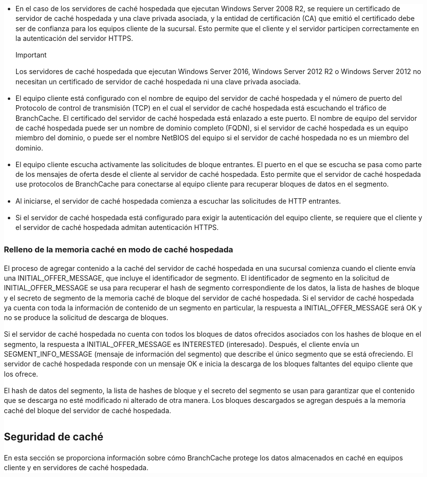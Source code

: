 - En el caso de los servidores de caché hospedada que ejecutan Windows Server 2008 R2, se requiere un certificado de servidor de caché hospedada y una clave privada asociada, y la entidad de certificación (CA) que emitió el certificado debe ser de confianza para los equipos cliente de la sucursal. Esto permite que el cliente y el servidor participen correctamente en la autenticación del servidor HTTPS.

    > [!IMPORTANT]
    > Los servidores de caché hospedada que ejecutan Windows Server 2016, Windows Server 2012 R2 o Windows Server 2012 no necesitan un certificado de servidor de caché hospedada ni una clave privada asociada.  

- El equipo cliente está configurado con el nombre de equipo del servidor de caché hospedada y el número de puerto del Protocolo de control de transmisión (TCP) en el cual el servidor de caché hospedada está escuchando el tráfico de BranchCache. El certificado del servidor de caché hospedada está enlazado a este puerto. El nombre de equipo del servidor de caché hospedada puede ser un nombre de dominio completo (FQDN), si el servidor de caché hospedada es un equipo miembro del dominio, o puede ser el nombre NetBIOS del equipo si el servidor de caché hospedada no es un miembro del dominio.

- El equipo cliente escucha activamente las solicitudes de bloque entrantes. El puerto en el que se escucha se pasa como parte de los mensajes de oferta desde el cliente al servidor de caché hospedada. Esto permite que el servidor de caché hospedada use protocolos de BranchCache para conectarse al equipo cliente para recuperar bloques de datos en el segmento.

- Al iniciarse, el servidor de caché hospedada comienza a escuchar las solicitudes de HTTP entrantes.

- Si el servidor de caché hospedada está configurado para exigir la autenticación del equipo cliente, se requiere que el cliente y el servidor de caché hospedada admitan autenticación HTTPS.

### <a name="hosted-cache-mode-cache-population"></a>Relleno de la memoria caché en modo de caché hospedada

El proceso de agregar contenido a la caché del servidor de caché hospedada en una sucursal comienza cuando el cliente envía una INITIAL_OFFER_MESSAGE, que incluye el identificador de segmento. El identificador de segmento en la solicitud de INITIAL_OFFER_MESSAGE se usa para recuperar el hash de segmento correspondiente de los datos, la lista de hashes de bloque y el secreto de segmento de la memoria caché de bloque del servidor de caché hospedada. Si el servidor de caché hospedada ya cuenta con toda la información de contenido de un segmento en particular, la respuesta a INITIAL_OFFER_MESSAGE será OK y no se produce la solicitud de descarga de bloques.

Si el servidor de caché hospedada no cuenta con todos los bloques de datos ofrecidos asociados con los hashes de bloque en el segmento, la respuesta a INITIAL_OFFER_MESSAGE es INTERESTED (interesado). Después, el cliente envía un SEGMENT_INFO_MESSAGE (mensaje de información del segmento) que describe el único segmento que se está ofreciendo. El servidor de caché hospedada responde con un mensaje OK e inicia la descarga de los bloques faltantes del equipo cliente que los ofrece.

El hash de datos del segmento, la lista de hashes de bloque y el secreto del segmento se usan para garantizar que el contenido que se descarga no esté modificado ni alterado de otra manera. Los bloques descargados se agregan después a la memoria caché del bloque del servidor de caché hospedada.

## <a name="cache-security"></a><a name="bkmk_cache"></a>Seguridad de caché  
En esta sección se proporciona información sobre cómo BranchCache protege los datos almacenados en caché en equipos cliente y en servidores de caché hospedada.
